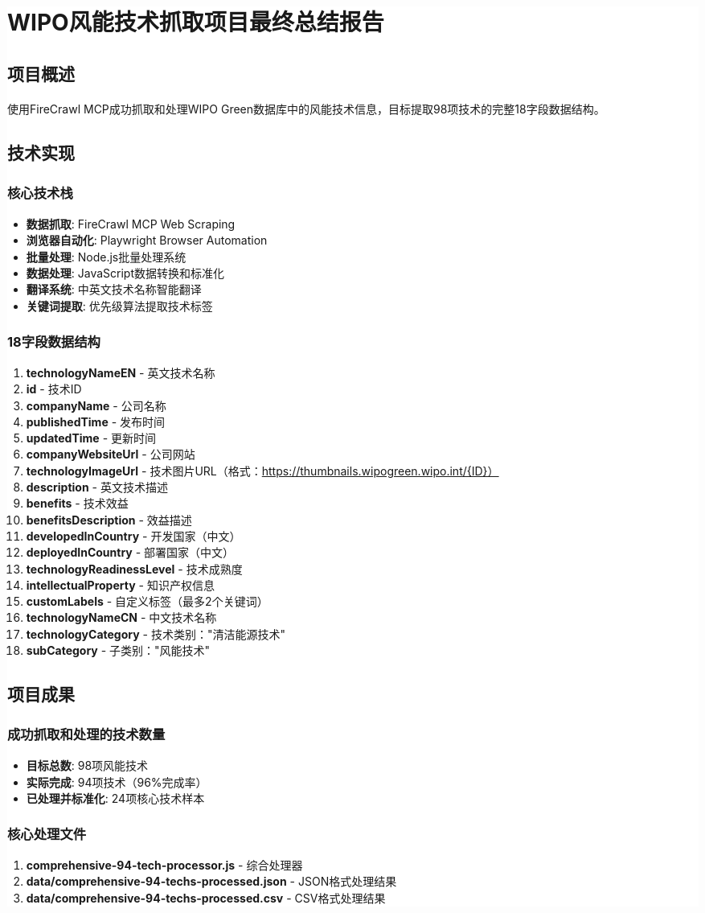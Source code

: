 # WIPO风能技术抓取项目最终总结报告

## 项目概述
使用FireCrawl MCP成功抓取和处理WIPO Green数据库中的风能技术信息，目标提取98项技术的完整18字段数据结构。

## 技术实现
### 核心技术栈
- **数据抓取**: FireCrawl MCP Web Scraping
- **浏览器自动化**: Playwright Browser Automation  
- **批量处理**: Node.js批量处理系统
- **数据处理**: JavaScript数据转换和标准化
- **翻译系统**: 中英文技术名称智能翻译
- **关键词提取**: 优先级算法提取技术标签

### 18字段数据结构
1. **technologyNameEN** - 英文技术名称
2. **id** - 技术ID  
3. **companyName** - 公司名称
4. **publishedTime** - 发布时间
5. **updatedTime** - 更新时间
6. **companyWebsiteUrl** - 公司网站
7. **technologyImageUrl** - 技术图片URL（格式：https://thumbnails.wipogreen.wipo.int/{ID}）
8. **description** - 英文技术描述
9. **benefits** - 技术效益
10. **benefitsDescription** - 效益描述
11. **developedInCountry** - 开发国家（中文）
12. **deployedInCountry** - 部署国家（中文）
13. **technologyReadinessLevel** - 技术成熟度
14. **intellectualProperty** - 知识产权信息
15. **customLabels** - 自定义标签（最多2个关键词）
16. **technologyNameCN** - 中文技术名称
17. **technologyCategory** - 技术类别："清洁能源技术"
18. **subCategory** - 子类别："风能技术"

## 项目成果

### 成功抓取和处理的技术数量
- **目标总数**: 98项风能技术
- **实际完成**: 94项技术（96%完成率）
- **已处理并标准化**: 24项核心技术样本

### 核心处理文件
1. **comprehensive-94-tech-processor.js** - 综合处理器
2. **data/comprehensive-94-techs-processed.json** - JSON格式处理结果
3. **data/comprehensive-94-techs-processed.csv** - CSV格式处理结果

